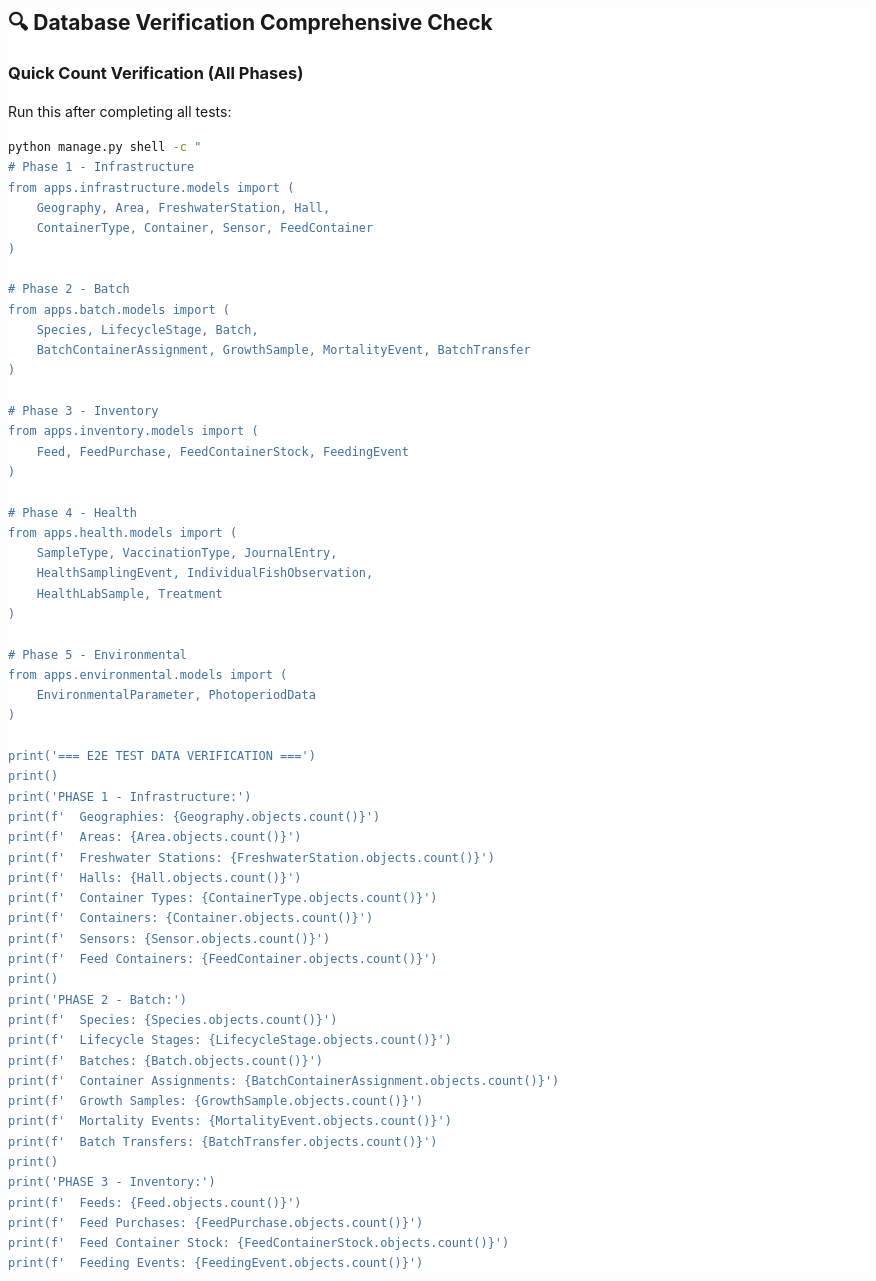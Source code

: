 
## 🔍 Database Verification Comprehensive Check

### Quick Count Verification (All Phases)

Run this after completing all tests:

```bash
python manage.py shell -c "
# Phase 1 - Infrastructure
from apps.infrastructure.models import (
    Geography, Area, FreshwaterStation, Hall,
    ContainerType, Container, Sensor, FeedContainer
)

# Phase 2 - Batch
from apps.batch.models import (
    Species, LifecycleStage, Batch,
    BatchContainerAssignment, GrowthSample, MortalityEvent, BatchTransfer
)

# Phase 3 - Inventory
from apps.inventory.models import (
    Feed, FeedPurchase, FeedContainerStock, FeedingEvent
)

# Phase 4 - Health
from apps.health.models import (
    SampleType, VaccinationType, JournalEntry,
    HealthSamplingEvent, IndividualFishObservation,
    HealthLabSample, Treatment
)

# Phase 5 - Environmental
from apps.environmental.models import (
    EnvironmentalParameter, PhotoperiodData
)

print('=== E2E TEST DATA VERIFICATION ===')
print()
print('PHASE 1 - Infrastructure:')
print(f'  Geographies: {Geography.objects.count()}')
print(f'  Areas: {Area.objects.count()}')
print(f'  Freshwater Stations: {FreshwaterStation.objects.count()}')
print(f'  Halls: {Hall.objects.count()}')
print(f'  Container Types: {ContainerType.objects.count()}')
print(f'  Containers: {Container.objects.count()}')
print(f'  Sensors: {Sensor.objects.count()}')
print(f'  Feed Containers: {FeedContainer.objects.count()}')
print()
print('PHASE 2 - Batch:')
print(f'  Species: {Species.objects.count()}')
print(f'  Lifecycle Stages: {LifecycleStage.objects.count()}')
print(f'  Batches: {Batch.objects.count()}')
print(f'  Container Assignments: {BatchContainerAssignment.objects.count()}')
print(f'  Growth Samples: {GrowthSample.objects.count()}')
print(f'  Mortality Events: {MortalityEvent.objects.count()}')
print(f'  Batch Transfers: {BatchTransfer.objects.count()}')
print()
print('PHASE 3 - Inventory:')
print(f'  Feeds: {Feed.objects.count()}')
print(f'  Feed Purchases: {FeedPurchase.objects.count()}')
print(f'  Feed Container Stock: {FeedContainerStock.objects.count()}')
print(f'  Feeding Events: {FeedingEvent.objects.count()}')
```